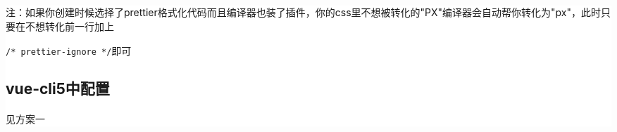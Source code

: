 注：如果你创建时候选择了prettier格式化代码而且编译器也装了插件，你的css里不想被转化的"PX"编译器会自动帮你转化为"px"，此时只要在不想转化前一行加上

`/* prettier-ignore */`即可

##  vue-cli5中配置

见方案一









































